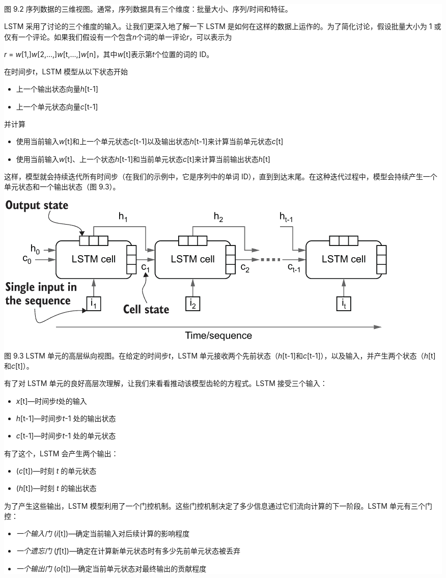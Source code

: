 图 9.2 序列数据的三维视图。通常，序列数据具有三个维度：批量大小、序列/时间和特征。

LSTM 采用了讨论的三个维度的输入。让我们更深入地了解一下 LSTM 是如何在这样的数据上运作的。为了简化讨论，假设批量大小为 1 或仅有一个评论。如果我们假设有一个包含*n*个词的单一评论*r*，可以表示为

*r* = *w*[1,]*w*[2,...,]*w*[t,...,]*w*[n]，其中*w*[t]表示第*t*个位置的词的 ID。

在时间步*t*，LSTM 模型从以下状态开始

+   上一个输出状态向量*h*[t-1]

+   上一个单元状态向量*c*[t-1]

并计算

+   使用当前输入*w*[t]和上一个单元状态*c*[t-1]以及输出状态*h*[t-1]来计算当前单元状态*c*[t]

+   使用当前输入*w*[t]、上一个状态*h*[t-1]和当前单元状态*c*[t]来计算当前输出状态*h*[t]

这样，模型就会持续迭代所有时间步（在我们的示例中，它是序列中的单词 ID），直到到达末尾。在这种迭代过程中，模型会持续产生一个单元状态和一个输出状态（图 9.3）。

![09-03](img/09-03.png)

图 9.3 LSTM 单元的高层纵向视图。在给定的时间步*t*，LSTM 单元接收两个先前状态（*h*[t-1]和*c*[t-1]），以及输入，并产生两个状态（*h*[t]和*c*[t]）。

有了对 LSTM 单元的良好高层次理解，让我们来看看推动该模型齿轮的方程式。LSTM 接受三个输入：

+   *x*[t]—时间步*t*处的输入

+   *h*[t-1]—时间步*t*-1 处的输出状态

+   *c*[t-1]—时间步*t*-1 处的单元状态

有了这个，LSTM 会产生两个输出：

+   (*c*[t])—时刻 *t* 的单元状态

+   (*h*[t])—时刻 *t* 的输出状态

为了产生这些输出，LSTM 模型利用了一个门控机制。这些门控机制决定了多少信息通过它们流向计算的下一阶段。LSTM 单元有三个门控：

+   *一个输入门* (*i*[t])—确定当前输入对后续计算的影响程度

+   *一个遗忘门* (*f*[t])—确定在计算新单元状态时有多少先前单元状态被丢弃

+   *一个输出门* (*o*[t])—确定当前单元状态对最终输出的贡献程度
